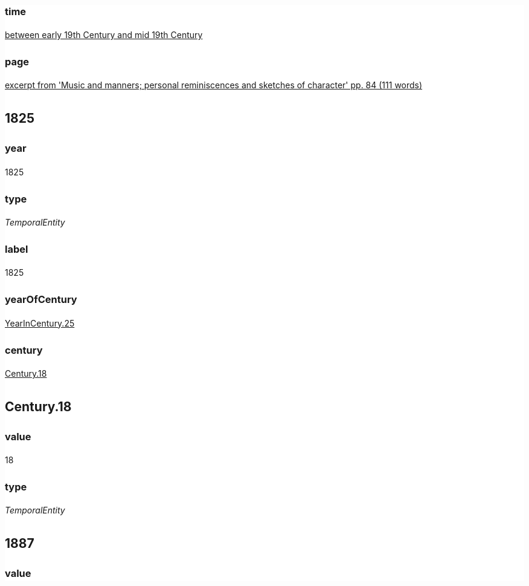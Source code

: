 ### time


[between early 19th Century and mid 19th Century](#between-early-19th-Century-and-mid-19th-Century)

### page


[excerpt from 'Music and manners; personal reminiscences and sketches of character' pp. 84 (111 words)](#excerpt-from-'Music-and-manners;-personal-reminiscences-and-sketches-of-character'-pp.-84-(111-words))

## 1825

### year


1825

### type


*TemporalEntity*

### label


1825

### yearOfCentury


[YearInCentury.25](#YearInCentury.25)

### century


[Century.18](#Century.18)

## Century.18

### value


18

### type


*TemporalEntity*

## 1887

### value
